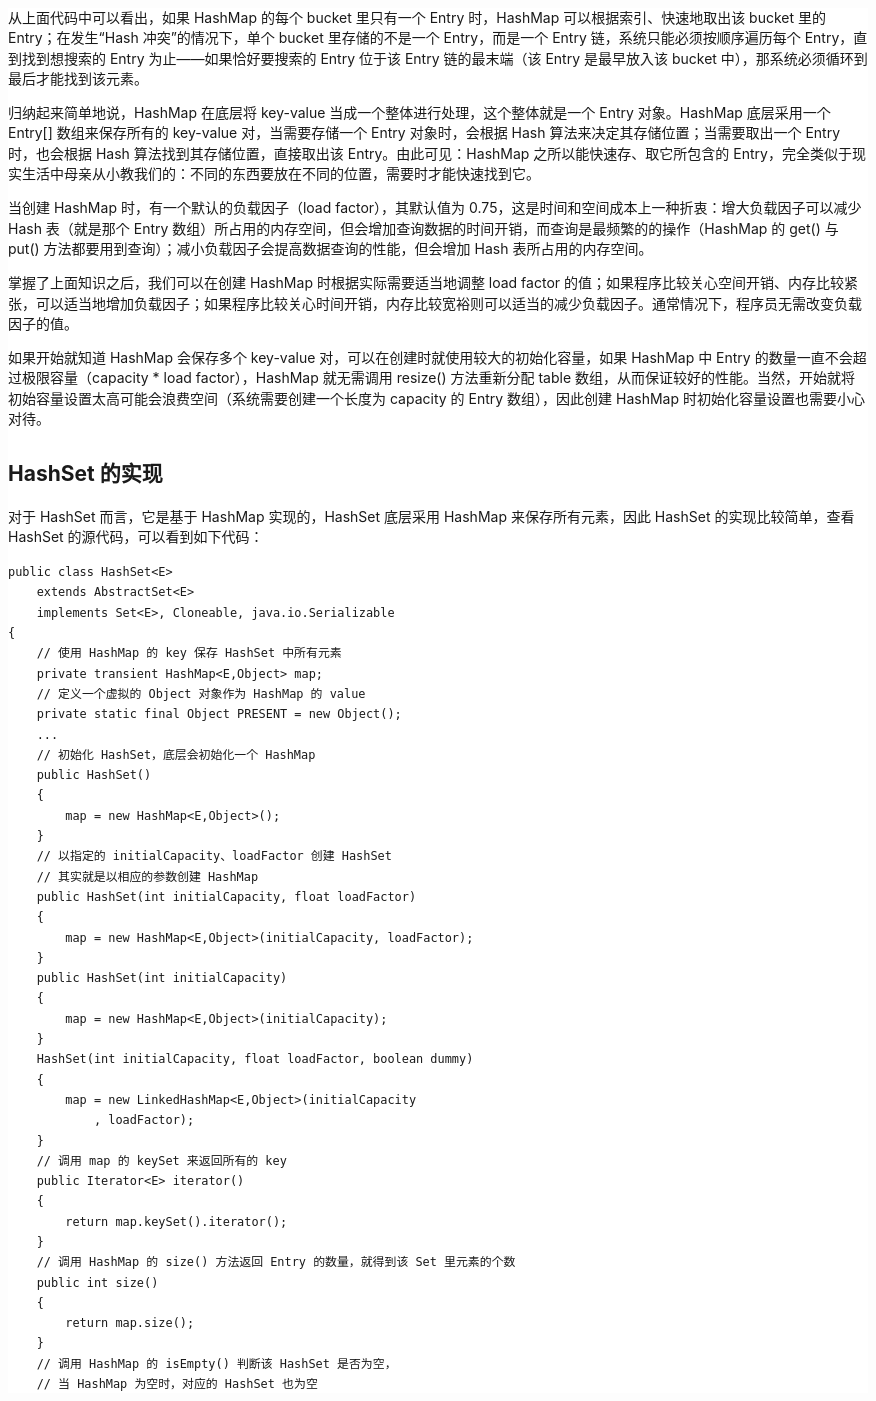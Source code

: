 从上面代码中可以看出，如果 HashMap 的每个 bucket 里只有一个 Entry 时，HashMap 可以根据索引、快速地取出该 bucket 里的 Entry；在发生“Hash 冲突”的情况下，单个 bucket 里存储的不是一个 Entry，而是一个 Entry 链，系统只能必须按顺序遍历每个 Entry，直到找到想搜索的 Entry 为止——如果恰好要搜索的 Entry 位于该 Entry 链的最末端（该 Entry 是最早放入该 bucket 中），那系统必须循环到最后才能找到该元素。

归纳起来简单地说，HashMap 在底层将 key-value 当成一个整体进行处理，这个整体就是一个 Entry 对象。HashMap 底层采用一个 Entry\[\] 数组来保存所有的 key-value 对，当需要存储一个 Entry 对象时，会根据 Hash 算法来决定其存储位置；当需要取出一个 Entry 时，也会根据 Hash 算法找到其存储位置，直接取出该 Entry。由此可见：HashMap 之所以能快速存、取它所包含的 Entry，完全类似于现实生活中母亲从小教我们的：不同的东西要放在不同的位置，需要时才能快速找到它。

当创建 HashMap 时，有一个默认的负载因子（load factor），其默认值为 0.75，这是时间和空间成本上一种折衷：增大负载因子可以减少 Hash 表（就是那个 Entry 数组）所占用的内存空间，但会增加查询数据的时间开销，而查询是最频繁的的操作（HashMap 的 get() 与 put() 方法都要用到查询）；减小负载因子会提高数据查询的性能，但会增加 Hash 表所占用的内存空间。

掌握了上面知识之后，我们可以在创建 HashMap 时根据实际需要适当地调整 load factor 的值；如果程序比较关心空间开销、内存比较紧张，可以适当地增加负载因子；如果程序比较关心时间开销，内存比较宽裕则可以适当的减少负载因子。通常情况下，程序员无需改变负载因子的值。

如果开始就知道 HashMap 会保存多个 key-value 对，可以在创建时就使用较大的初始化容量，如果 HashMap 中 Entry 的数量一直不会超过极限容量（capacity * load factor），HashMap 就无需调用 resize() 方法重新分配 table 数组，从而保证较好的性能。当然，开始就将初始容量设置太高可能会浪费空间（系统需要创建一个长度为 capacity 的 Entry 数组），因此创建 HashMap 时初始化容量设置也需要小心对待。

## HashSet 的实现

对于 HashSet 而言，它是基于 HashMap 实现的，HashSet 底层采用 HashMap 来保存所有元素，因此 HashSet 的实现比较简单，查看 HashSet 的源代码，可以看到如下代码：

```
public class HashSet<E>
    extends AbstractSet<E>
    implements Set<E>, Cloneable, java.io.Serializable
{
    // 使用 HashMap 的 key 保存 HashSet 中所有元素
    private transient HashMap<E,Object> map;
    // 定义一个虚拟的 Object 对象作为 HashMap 的 value
    private static final Object PRESENT = new Object();
    ...
    // 初始化 HashSet，底层会初始化一个 HashMap
    public HashSet()
    {
        map = new HashMap<E,Object>();
    }
    // 以指定的 initialCapacity、loadFactor 创建 HashSet
    // 其实就是以相应的参数创建 HashMap
    public HashSet(int initialCapacity, float loadFactor)
    {
        map = new HashMap<E,Object>(initialCapacity, loadFactor);
    }
    public HashSet(int initialCapacity)
    {
        map = new HashMap<E,Object>(initialCapacity);
    }
    HashSet(int initialCapacity, float loadFactor, boolean dummy)
    {
        map = new LinkedHashMap<E,Object>(initialCapacity
            , loadFactor);
    }
    // 调用 map 的 keySet 来返回所有的 key
    public Iterator<E> iterator()
    {
        return map.keySet().iterator();
    }
    // 调用 HashMap 的 size() 方法返回 Entry 的数量，就得到该 Set 里元素的个数
    public int size()
    {
        return map.size();
    }
    // 调用 HashMap 的 isEmpty() 判断该 HashSet 是否为空，
    // 当 HashMap 为空时，对应的 HashSet 也为空
```
